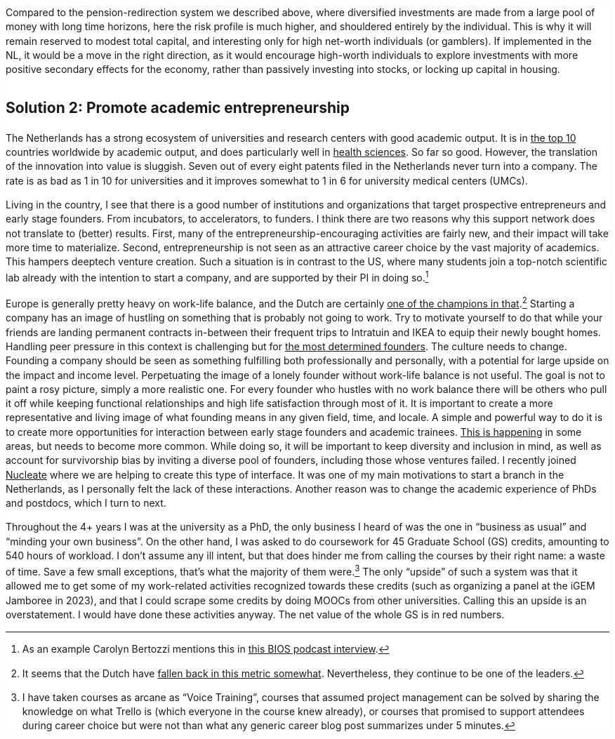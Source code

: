 Compared to the pension-redirection system we described above, where diversified investments are made from a large pool of money with long time horizons, here the risk profile is much higher, and shouldered entirely by the individual. This is why it will remain reserved to modest total capital, and interesting only for high net-worth individuals (or gamblers). If implemented in the NL, it would be a move in the right direction, as it would encourage high-worth individuals to explore investments with more positive secondary effects for the economy, rather than passively investing into stocks, or locking up capital in housing.

## Solution 2: Promote academic entrepreneurship

The Netherlands has a strong ecosystem of universities and research centers with good academic output. It is in [the top 10](https://ourworldindata.org/grapher/scientific-publications-per-million?tab=table) countries worldwide by academic output, and does particularly well in [health sciences](https://www.nature.com/nature-index/country-outputs/generate/health-sciences/global). So far so good. However, the translation of the innovation into value is sluggish. Seven out of every eight patents filed in the Netherlands never turn into a company. The rate is as bad as 1 in 10 for universities and it improves somewhat to 1 in 6 for university medical centers (UMCs).

Living in the country, I see that there is a good number of institutions and organizations that target prospective entrepreneurs and early stage founders. From incubators, to accelerators, to funders. I think there are two reasons why this support network does not translate to (better) results. First, many of the entrepreneurship-encouraging activities are fairly new, and their impact will take more time to materialize. Second, entrepreneurship is not seen as an attractive career choice by the vast majority of academics. This hampers deeptech venture creation. Such a situation is in contrast to the US, where many students join a top-notch scientific lab already with the intention to start a company, and are supported by their PI in doing so.[^3]

Europe is generally pretty heavy on work-life balance, and the Dutch are certainly [one of the champions in that](https://www.oecdbetterlifeindex.org/countries/netherlands/).[^4] Starting a company has an image of hustling on something that is probably not going to work. Try to motivate yourself to do that while your friends are landing permanent contracts in-between their frequent trips to Intratuin and IKEA to equip their newly bought homes. Handling peer pressure in this context is challenging but for [the most determined founders](https://www.martinholub.com/business/startup/2024/01/22/PmarcaAdviceForFounders.html).
The culture needs to change. Founding a company should be seen as something fulfilling both professionally and personally, with a potential for large upside on the impact and income level. Perpetuating the image of a lonely founder without work-life balance is not useful. The goal is not to paint a rosy picture, simply a more realistic one. For every founder who hustles with no work balance there will be others who pull it off while keeping functional relationships and high life satisfaction through most of it. It is important to create a more representative and living image of what founding means in any given field, time, and locale. A simple and powerful way to do it is to create more opportunities for interaction between early stage founders and academic trainees. [This is happening]( https://www.linkedin.com/posts/eth-entrepreneurship_entrepreneurial-backpack-series-activity-7166805463534125057-1LTL?utm_source=share&utm_medium=member_desktop) in some areas, but needs to become more common. While doing so, it will be important to keep diversity and inclusion in mind, as well as account for survivorship bias by inviting a diverse pool of founders, including those whose ventures failed.  I recently joined [Nucleate](https://www.nucleate.org/) where we are helping to create this type of interface. It was one of my main motivations to start a branch in the Netherlands, as I personally felt the lack of these interactions. Another reason was to change the academic experience of PhDs and postdocs, which I turn to next.

Throughout the 4+ years I was at the university as a PhD, the only business I heard of was the one in “business as usual” and “minding your own business”. On the other hand, I was asked to do coursework for 45 Graduate School (GS) credits, amounting to 540 hours of workload. I don’t assume any ill intent, but that does hinder me from calling the courses by their right name: a waste of time. Save a few small exceptions, that’s what the majority of them were.[^5] The only “upside” of such a system was that it allowed me to get some of my work-related activities recognized towards these credits (such as organizing a panel at the iGEM Jamboree in 2023), and that I could scrape some credits by doing MOOCs from other universities. Calling this an upside is an overstatement. I would have done these activities anyway. The net value of the whole GS is in red numbers.


[^1]: This sounds like a lot, and by most measures it is. But if you want to be reminded that the European economies are small, this is also exactly the current (June ’24) market cap of _either_ Microsoft, _or_ Apple, _or_ NVIDIA [[source](https://companiesmarketcap.com/)] (Whether this valuation is justified, or better, why it is not, is a subject for a different discussion).
[^2]: I could not find good data on this, so if somebody has a source that could check this against reality, that would be helpful. As here we are using the example as an inspiration, its correctness is not that important. The point rather being that something like that is possible.
[^3]: As an example Carolyn Bertozzi mentions this in [this BIOS podcast interview](https://www.bios.community/podcast/47-taking-agency-jejry).
[^4]: It seems that the Dutch have [fallen back in this metric somewhat](https://www.weforum.org/agenda/2018/02/the-dutch-have-the-best-work-life-balance-here-s-why/). Nevertheless, they continue to be one of the leaders.
[^5]: I have taken courses as arcane as “Voice Training”, courses that assumed project management can be solved by sharing the knowledge on what Trello is (which everyone in the course knew already), or courses that promised to support attendees during career choice but were not than what any generic career blog post summarizes under 5 minutes.
[^6]: When the president of TU/e was asked about what he thinks will the consequences if limiting English-taught programs be, [this is what he had to say](https://youtu.be/_cBpi4RbmRw?t=248): “It will be awful for the country, it will be awful for this high-tech region, it will be awful for Europe […] so it will be a disaster. The Dutch cannot afford not having international students.” I guess someone did not get the memo.
